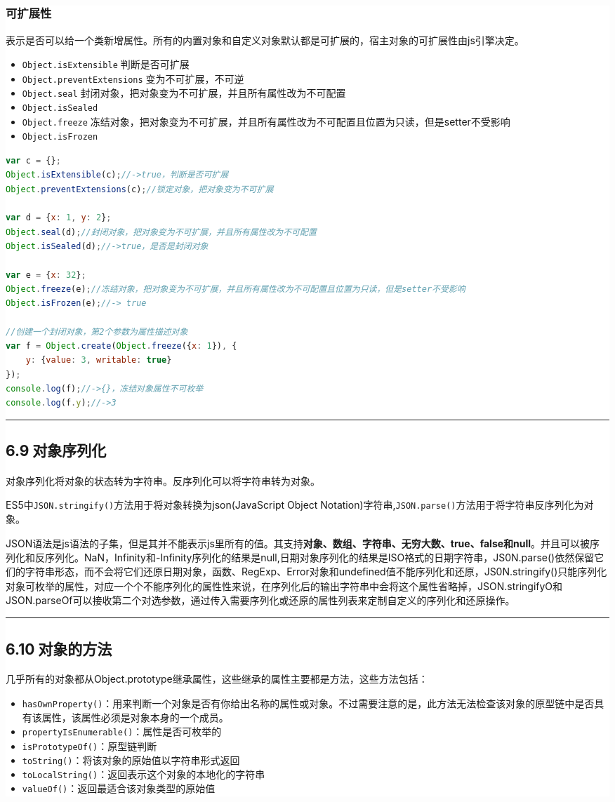 ### 可扩展性

表示是否可以给一个类新增属性。所有的内置对象和自定义对象默认都是可扩展的，宿主对象的可扩展性由js引擎决定。

- `Object.isExtensible` 判断是否可扩展
- `Object.preventExtensions` 变为不可扩展，不可逆
- `Object.seal` 封闭对象，把对象变为不可扩展，并且所有属性改为不可配置
- `Object.isSealed`
- `Object.freeze` 冻结对象，把对象变为不可扩展，并且所有属性改为不可配置且位置为只读，但是setter不受影响
- `Object.isFrozen`

```javascript
var c = {};
Object.isExtensible(c);//->true，判断是否可扩展
Object.preventExtensions(c);//锁定对象，把对象变为不可扩展

var d = {x: 1, y: 2};
Object.seal(d);//封闭对象，把对象变为不可扩展，并且所有属性改为不可配置
Object.isSealed(d);//->true，是否是封闭对象

var e = {x: 32};
Object.freeze(e);//冻结对象，把对象变为不可扩展，并且所有属性改为不可配置且位置为只读，但是setter不受影响
Object.isFrozen(e);//-> true

//创建一个封闭对象，第2个参数为属性描述对象
var f = Object.create(Object.freeze({x: 1}), {
    y: {value: 3, writable: true}
});
console.log(f);//->{}，冻结对象属性不可枚举
console.log(f.y);//->3
```

---
## 6.9 对象序列化

对象序列化将对象的状态转为字符串。反序列化可以将字符串转为对象。

ES5中`JSON.stringify()`方法用于将对象转换为json(JavaScript Object Notation)字符串,`JSON.parse()`方法用于将字符串反序列化为对象。

JSON语法是js语法的子集，但是其并不能表示js里所有的值。其支持**对象、数组、字符串、无穷大数、true、false和null**。并且可以被序列化和反序列化。NaN，Infinity和-Infinity序列化的结果是null,日期对象序列化的结果是ISO袼式的日期字符串，JS0N.parse()依然保留它们的字符串形态，而不会将它们还原日期对象，函数、RegExp、Error对象和undefined值不能序列化和还原，JS0N.stringify()只能序列化对象可枚举的属性，对应一个个不能序列化的属性性来说，在序列化后的输出字符串中会将这个属性省略掉，JSON.stringifyO和JSON.parseOf可以接收第二个对选参数，通过传入需要序列化或还原的属性列表来定制自定义的序列化和还原操作。


---
## 6.10 对象的方法

几乎所有的对象都从Object.prototype继承属性，这些继承的属性主要都是方法，这些方法包括：

- `hasOwnProperty()`：用来判断一个对象是否有你给出名称的属性或对象。不过需要注意的是，此方法无法检查该对象的原型链中是否具有该属性，该属性必须是对象本身的一个成员。
- `propertyIsEnumerable()`：属性是否可枚举的
- `isPrototypeOf()`：原型链判断
- `toString()`：将该对象的原始值以字符串形式返回
- `toLocalString()`：返回表示这个对象的本地化的字符串
- `valueOf()`：返回最适合该对象类型的原始值

